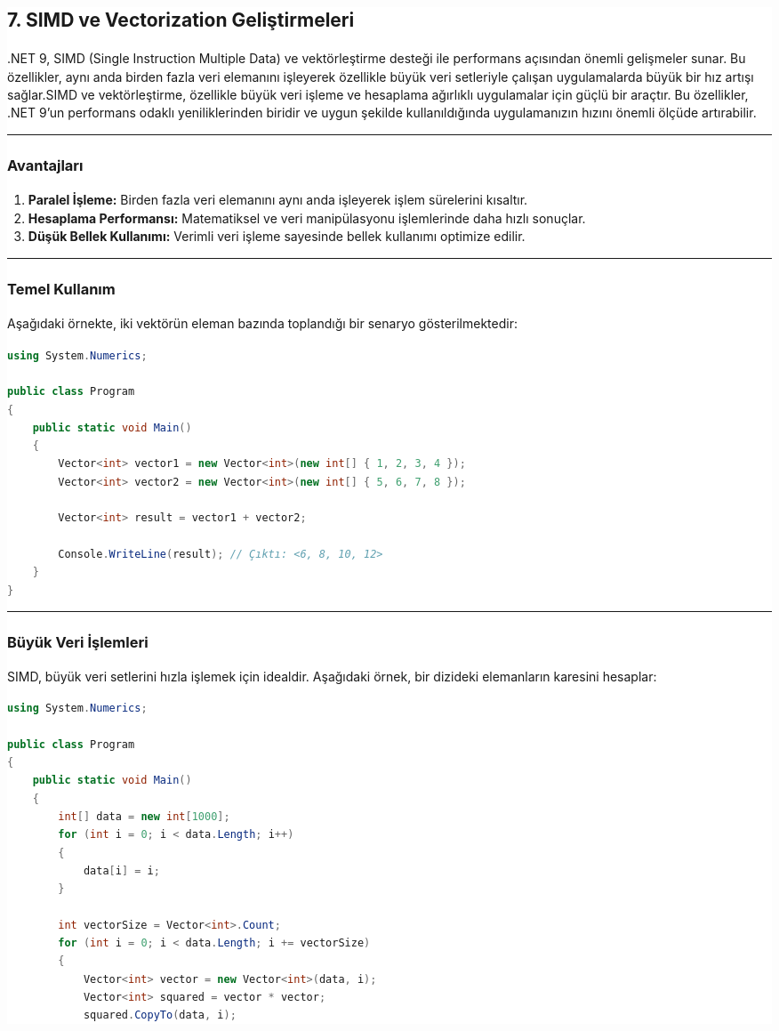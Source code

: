 ## 7. SIMD ve Vectorization Geliştirmeleri

.NET 9, SIMD (Single Instruction Multiple Data) ve vektörleştirme desteği ile performans açısından önemli gelişmeler sunar. Bu özellikler, aynı anda birden fazla veri elemanını işleyerek özellikle büyük veri setleriyle çalışan uygulamalarda büyük bir hız artışı sağlar.SIMD ve vektörleştirme, özellikle büyük veri işleme ve hesaplama ağırlıklı uygulamalar için güçlü bir araçtır. Bu özellikler, .NET 9’un performans odaklı yeniliklerinden biridir ve uygun şekilde kullanıldığında uygulamanızın hızını önemli ölçüde artırabilir.

---

### Avantajları
1. **Paralel İşleme:** Birden fazla veri elemanını aynı anda işleyerek işlem sürelerini kısaltır.
2. **Hesaplama Performansı:** Matematiksel ve veri manipülasyonu işlemlerinde daha hızlı sonuçlar.
3. **Düşük Bellek Kullanımı:** Verimli veri işleme sayesinde bellek kullanımı optimize edilir.

---

### Temel Kullanım

Aşağıdaki örnekte, iki vektörün eleman bazında toplandığı bir senaryo gösterilmektedir:

```csharp
using System.Numerics;

public class Program
{
    public static void Main()
    {
        Vector<int> vector1 = new Vector<int>(new int[] { 1, 2, 3, 4 });
        Vector<int> vector2 = new Vector<int>(new int[] { 5, 6, 7, 8 });

        Vector<int> result = vector1 + vector2;

        Console.WriteLine(result); // Çıktı: <6, 8, 10, 12>
    }
}
```

---

### Büyük Veri İşlemleri

SIMD, büyük veri setlerini hızla işlemek için idealdir. Aşağıdaki örnek, bir dizideki elemanların karesini hesaplar:

```csharp
using System.Numerics;

public class Program
{
    public static void Main()
    {
        int[] data = new int[1000];
        for (int i = 0; i < data.Length; i++)
        {
            data[i] = i;
        }

        int vectorSize = Vector<int>.Count;
        for (int i = 0; i < data.Length; i += vectorSize)
        {
            Vector<int> vector = new Vector<int>(data, i);
            Vector<int> squared = vector * vector;
            squared.CopyTo(data, i);
```